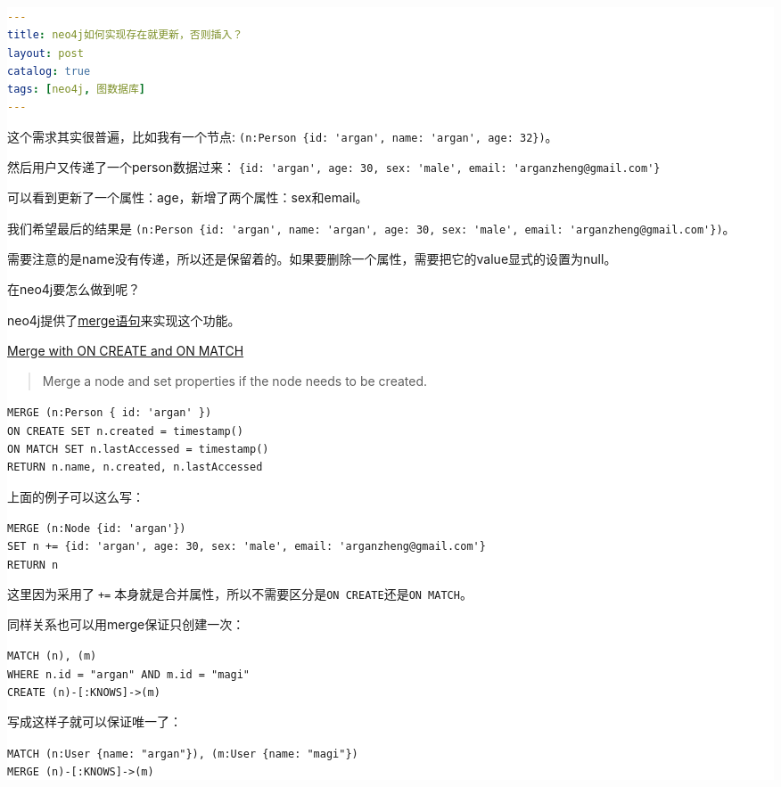 ```yaml
---
title: neo4j如何实现存在就更新，否则插入？
layout: post
catalog: true
tags: [neo4j, 图数据库]
---
```



这个需求其实很普遍，比如我有一个节点: `(n:Person {id: 'argan', name: 'argan', age: 32})`。

然后用户又传递了一个person数据过来： `{id: 'argan', age: 30, sex: 'male', email: 'arganzheng@gmail.com'}`

可以看到更新了一个属性：age，新增了两个属性：sex和email。

我们希望最后的结果是 `(n:Person {id: 'argan', name: 'argan', age: 30, sex: 'male', email: 'arganzheng@gmail.com'})`。

需要注意的是name没有传递，所以还是保留着的。如果要删除一个属性，需要把它的value显式的设置为null。

在neo4j要怎么做到呢？

neo4j提供了[merge语句](http://neo4j.com/docs/developer-manual/current/cypher/clauses/merge/)来实现这个功能。

[Merge with ON CREATE and ON MATCH](http://neo4j.com/docs/developer-manual/current/cypher/clauses/merge/#merge-merge-with-on-create-and-on-match)

> Merge a node and set properties if the node needs to be created.

```cypher
MERGE (n:Person { id: 'argan' })
ON CREATE SET n.created = timestamp()
ON MATCH SET n.lastAccessed = timestamp()
RETURN n.name, n.created, n.lastAccessed
```

上面的例子可以这么写：

```
MERGE (n:Node {id: 'argan'})
SET n += {id: 'argan', age: 30, sex: 'male', email: 'arganzheng@gmail.com'}
RETURN n 
```

这里因为采用了 `+=` 本身就是合并属性，所以不需要区分是`ON CREATE`还是`ON MATCH`。 

同样关系也可以用merge保证只创建一次：

```
MATCH (n), (m)
WHERE n.id = "argan" AND m.id = "magi"
CREATE (n)-[:KNOWS]->(m)
```

写成这样子就可以保证唯一了：

```
MATCH (n:User {name: "argan"}), (m:User {name: "magi"})
MERGE (n)-[:KNOWS]->(m)
```
